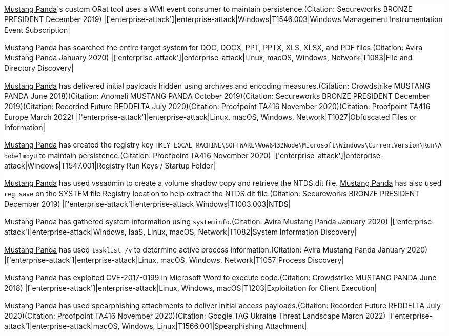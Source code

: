 
[Mustang Panda](https://attack.mitre.org/groups/G0129)'s custom ORat tool uses a WMI event consumer to maintain persistence.(Citation: Secureworks BRONZE PRESIDENT December 2019)
|['enterprise-attack']|enterprise-attack|Windows|T1546.003|Windows Management Instrumentation Event Subscription|


[Mustang Panda](https://attack.mitre.org/groups/G0129) has searched the entire target system for DOC, DOCX, PPT, PPTX, XLS, XLSX, and PDF files.(Citation: Avira Mustang Panda January 2020)
|['enterprise-attack']|enterprise-attack|Linux, macOS, Windows, Network|T1083|File and Directory Discovery|


[Mustang Panda](https://attack.mitre.org/groups/G0129) has delivered initial payloads hidden using archives and encoding measures.(Citation: Crowdstrike MUSTANG PANDA June 2018)(Citation: Anomali MUSTANG PANDA October 2019)(Citation: Secureworks BRONZE PRESIDENT December 2019)(Citation: Recorded Future REDDELTA July 2020)(Citation: Proofpoint TA416 November 2020)(Citation: Proofpoint TA416 Europe March 2022)
|['enterprise-attack']|enterprise-attack|Linux, macOS, Windows, Network|T1027|Obfuscated Files or Information|


[Mustang Panda](https://attack.mitre.org/groups/G0129) has created the registry key <code>HKEY_LOCAL_MACHINE\SOFTWARE\Wow6432Node\Microsoft\Windows\CurrentVersion\Run\AdobelmdyU</code> to maintain persistence.(Citation: Proofpoint TA416 November 2020)
|['enterprise-attack']|enterprise-attack|Windows|T1547.001|Registry Run Keys / Startup Folder|


[Mustang Panda](https://attack.mitre.org/groups/G0129) has used vssadmin to create a volume shadow copy and retrieve the NTDS.dit file. [Mustang Panda](https://attack.mitre.org/groups/G0129) has also used <code>reg save</code> on the SYSTEM file Registry location to help extract the NTDS.dit file.(Citation: Secureworks BRONZE PRESIDENT December 2019)
|['enterprise-attack']|enterprise-attack|Windows|T1003.003|NTDS|


[Mustang Panda](https://attack.mitre.org/groups/G0129) has gathered system information using <code>systeminfo</code>.(Citation: Avira Mustang Panda January 2020)
|['enterprise-attack']|enterprise-attack|Windows, IaaS, Linux, macOS, Network|T1082|System Information Discovery|


[Mustang Panda](https://attack.mitre.org/groups/G0129) has used <code>tasklist /v</code> to determine active process information.(Citation: Avira Mustang Panda January 2020)	
|['enterprise-attack']|enterprise-attack|Linux, macOS, Windows, Network|T1057|Process Discovery|


[Mustang Panda](https://attack.mitre.org/groups/G0129) has exploited CVE-2017-0199 in Microsoft Word to execute code.(Citation: Crowdstrike MUSTANG PANDA June 2018)
|['enterprise-attack']|enterprise-attack|Linux, Windows, macOS|T1203|Exploitation for Client Execution|


[Mustang Panda](https://attack.mitre.org/groups/G0129) has used spearphishing attachments to deliver initial access payloads.(Citation: Recorded Future REDDELTA July 2020)(Citation: Proofpoint TA416 November 2020)(Citation: Google TAG Ukraine Threat Landscape March 2022)
|['enterprise-attack']|enterprise-attack|macOS, Windows, Linux|T1566.001|Spearphishing Attachment|

